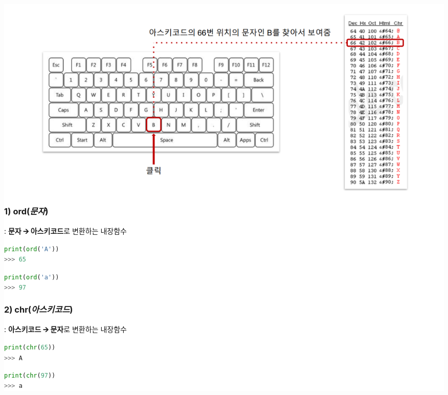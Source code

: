 ![image-20220729013520561](README.assets/image-20220729013520561.png)

### 1) ord(*문자*)

: **문자 🡪 아스키코드**로 변환하는 내장함수

```python
print(ord('A'))
>>> 65
```

```python
print(ord('a'))
>>> 97
```



### 2) chr(*아스키코드*)

: **아스키코드 🡪 문자**로 변환하는 내장함수

```python
print(chr(65))
>>> A
```

```python
print(chr(97))
>>> a
```

